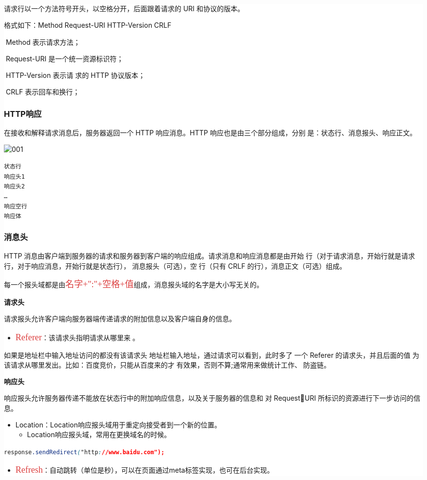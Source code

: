 请求行以一个方法符号开头，以空格分开，后面跟着请求的 URI 和协议的版本。

格式如下：Method Request-URI HTTP-Version CRLF

​	Method 表示请求方法；

​	Request-URI 是一个统一资源标识符；

​	HTTP-Version 表示请 求的 HTTP 协议版本；

​	CRLF 表示回车和换行；

### HTTP响应

在接收和解释请求消息后，服务器返回一个 HTTP 响应消息。HTTP 响应也是由三个部分组成，分别
是：状态行、消息报头、响应正文。

![001](https://cdn.staticaly.com/gh/xustudyxu/image-hosting@master/studynotes/Servlet/images/01/07.png)

```
状态行
响应头1
响应头2
…
响应空行
响应体

```

### 消息头

HTTP 消息由客户端到服务器的请求和服务器到客户端的响应组成。请求消息和响应消息都是由开始
行（对于请求消息，开始行就是请求行，对于响应消息，开始行就是状态行）， 消息报头（可选），空
行（只有 CRLF 的行），消息正文（可选）组成。

每一个报头域都是由<font color=#DC4040 size=4 face="黑体">名字+":"+空格+值</font>组成，消息报头域的名字是大小写无关的。

**请求头**

请求报头允许客户端向服务器端传递请求的附加信息以及客户端自身的信息。

+ <font color=#DC4040 size=4 face="黑体">Referer</font>：该请求头指明请求从哪里来 。

如果是地址栏中输入地址访问的都没有该请求头 地址栏输入地址，通过请求可以看到，此时多了
一个 Referer 的请求头，并且后面的值 为该请求从哪里发出。比如：百度竞价，只能从百度来的才
有效果，否则不算;通常用来做统计工作、 防盗链。

**响应头**

响应报头允许服务器传递不能放在状态行中的附加响应信息，以及关于服务器的信息和 对 RequestURI 所标识的资源进行下一步访问的信息。

+ Location：Location响应报头域用于重定向接受者到一个新的位置。
  + Location响应报头域，常用在更换域名的时候。

```css
response.sendRedirect("http://www.baidu.com");
```

+ <font color=#DC4040 size=4 face="黑体">Refresh</font>：自动跳转（单位是秒），可以在页面通过meta标签实现，也可在后台实现。
